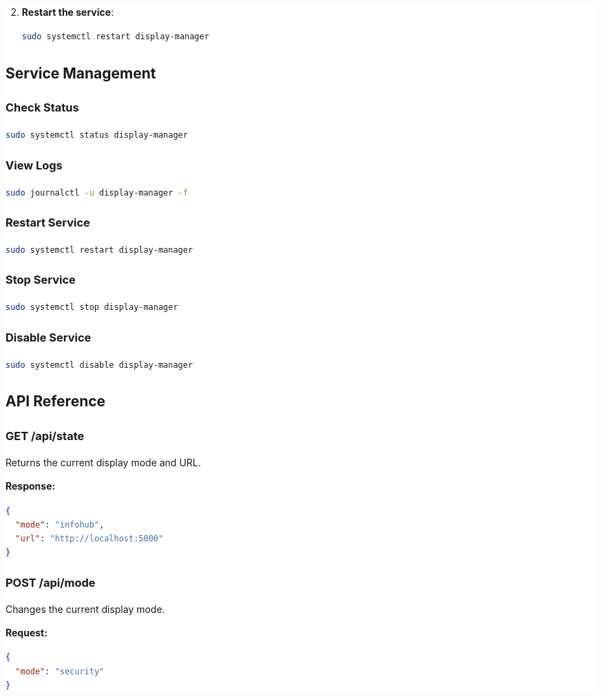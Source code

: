2. **Restart the service**:
   ```bash
   sudo systemctl restart display-manager
   ```

## Service Management

### Check Status
```bash
sudo systemctl status display-manager
```

### View Logs
```bash
sudo journalctl -u display-manager -f
```

### Restart Service
```bash
sudo systemctl restart display-manager
```

### Stop Service
```bash
sudo systemctl stop display-manager
```

### Disable Service
```bash
sudo systemctl disable display-manager
```

## API Reference

### GET /api/state
Returns the current display mode and URL.

**Response:**
```json
{
  "mode": "infohub",
  "url": "http://localhost:5000"
}
```

### POST /api/mode
Changes the current display mode.

**Request:**
```json
{
  "mode": "security"
}
```
